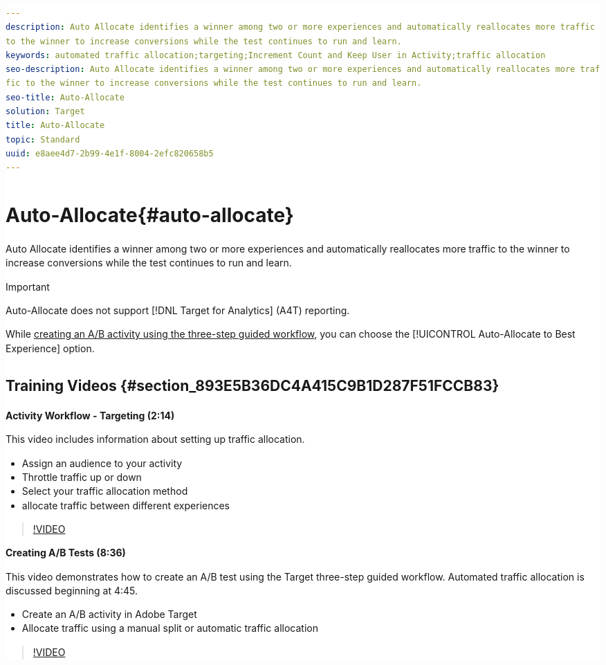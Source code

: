 ```yaml
---
description: Auto Allocate identifies a winner among two or more experiences and automatically reallocates more traffic to the winner to increase conversions while the test continues to run and learn.
keywords: automated traffic allocation;targeting;Increment Count and Keep User in Activity;traffic allocation
seo-description: Auto Allocate identifies a winner among two or more experiences and automatically reallocates more traffic to the winner to increase conversions while the test continues to run and learn.
seo-title: Auto-Allocate
solution: Target
title: Auto-Allocate
topic: Standard
uuid: e8aee4d7-2b99-4e1f-8004-2efc820658b5
---
```


# Auto-Allocate{#auto-allocate}

Auto Allocate identifies a winner among two or more experiences and automatically reallocates more traffic to the winner to increase conversions while the test continues to run and learn.

>[!IMPORTANT]
>
>Auto-Allocate does not support [!DNL Target for Analytics] (A4T) reporting.

While [creating an A/B activity using the three-step guided workflow](../../c-activities/t-test-ab/t-test-create-ab/t-test-create-ab.md#task_68C8079BF9FF4625A3BD6680D554BB72), you can choose the [!UICONTROL Auto-Allocate to Best Experience] option.

## Training Videos {#section_893E5B36DC4A415C9B1D287F51FCCB83}

**Activity Workflow - Targeting (2:14)**

This video includes information about setting up traffic allocation.

* Assign an audience to your activity 
* Throttle traffic up or down 
* Select your traffic allocation method 
* allocate traffic between different experiences

>[!VIDEO](https://www.youtube.com/watch?v=LOmBgKPeBtA)

**Creating A/B Tests (8:36)**

This video demonstrates how to create an A/B test using the Target three-step guided workflow. Automated traffic allocation is discussed beginning at 4:45.

* Create an A/B activity in Adobe Target 
* Allocate traffic using a manual split or automatic traffic allocation

>[!VIDEO](https://www.youtube.com/watch?v=JG0dbWDAvtk)
